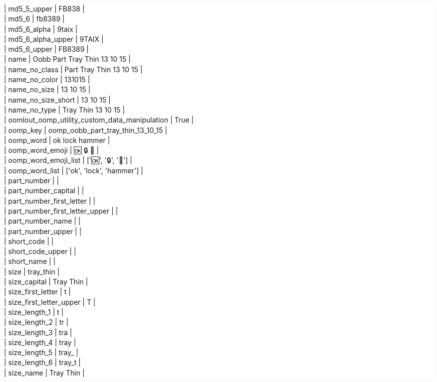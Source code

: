 | md5_5_upper | FB838 |  
| md5_6 | fb8389 |  
| md5_6_alpha | 9taix |  
| md5_6_alpha_upper | 9TAIX |  
| md5_6_upper | FB8389 |  
| name | Oobb Part Tray Thin 13 10 15 |  
| name_no_class | Part Tray Thin 13 10 15 |  
| name_no_color | 131015 |  
| name_no_size | 13 10 15 |  
| name_no_size_short | 13 10 15 |  
| name_no_type | Tray Thin 13 10 15 |  
| oomlout_oomp_utility_custom_data_manipulation | True |  
| oomp_key | oomp_oobb_part_tray_thin_13_10_15 |  
| oomp_word | ok lock hammer |  
| oomp_word_emoji | :ok: :lock: :hammer: |  
| oomp_word_emoji_list | [':ok:', ':lock:', ':hammer:'] |  
| oomp_word_list | ['ok', 'lock', 'hammer'] |  
| part_number |  |  
| part_number_capital |  |  
| part_number_first_letter |  |  
| part_number_first_letter_upper |  |  
| part_number_name |  |  
| part_number_upper |  |  
| short_code |  |  
| short_code_upper |  |  
| short_name |  |  
| size | tray_thin |  
| size_capital | Tray Thin |  
| size_first_letter | t |  
| size_first_letter_upper | T |  
| size_length_1 | t |  
| size_length_2 | tr |  
| size_length_3 | tra |  
| size_length_4 | tray |  
| size_length_5 | tray_ |  
| size_length_6 | tray_t |  
| size_name | Tray Thin |  
